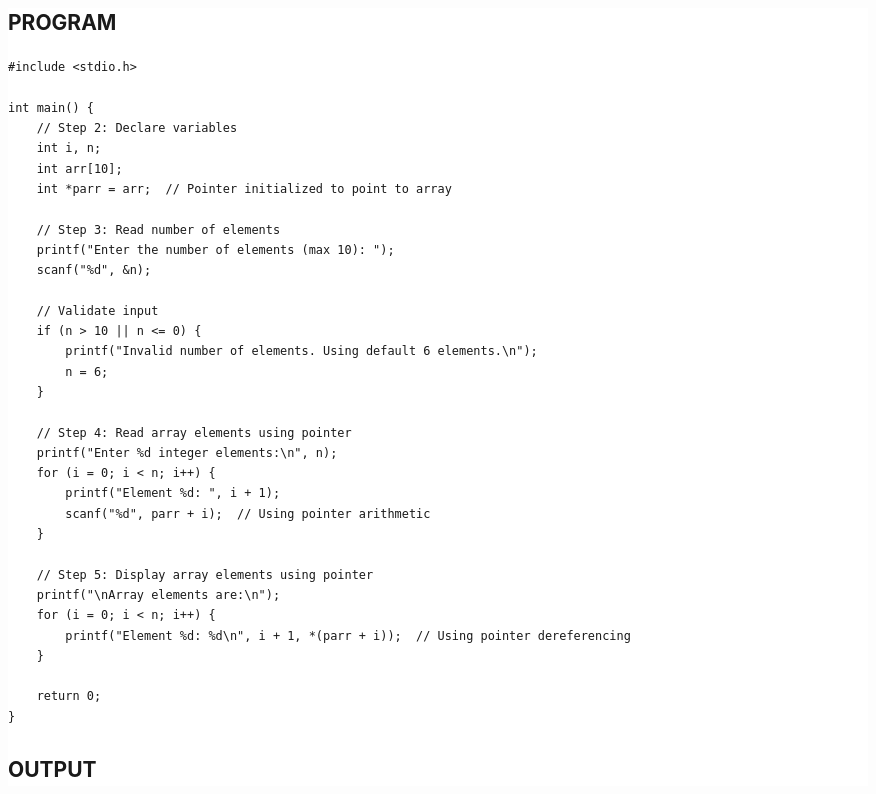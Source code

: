 ## PROGRAM
```
#include <stdio.h>

int main() {
    // Step 2: Declare variables
    int i, n;
    int arr[10];
    int *parr = arr;  // Pointer initialized to point to array
    
    // Step 3: Read number of elements
    printf("Enter the number of elements (max 10): ");
    scanf("%d", &n);
    
    // Validate input
    if (n > 10 || n <= 0) {
        printf("Invalid number of elements. Using default 6 elements.\n");
        n = 6;
    }
    
    // Step 4: Read array elements using pointer
    printf("Enter %d integer elements:\n", n);
    for (i = 0; i < n; i++) {
        printf("Element %d: ", i + 1);
        scanf("%d", parr + i);  // Using pointer arithmetic
    }
    
    // Step 5: Display array elements using pointer
    printf("\nArray elements are:\n");
    for (i = 0; i < n; i++) {
        printf("Element %d: %d\n", i + 1, *(parr + i));  // Using pointer dereferencing
    }
    
    return 0;
}
```

## OUTPUT
